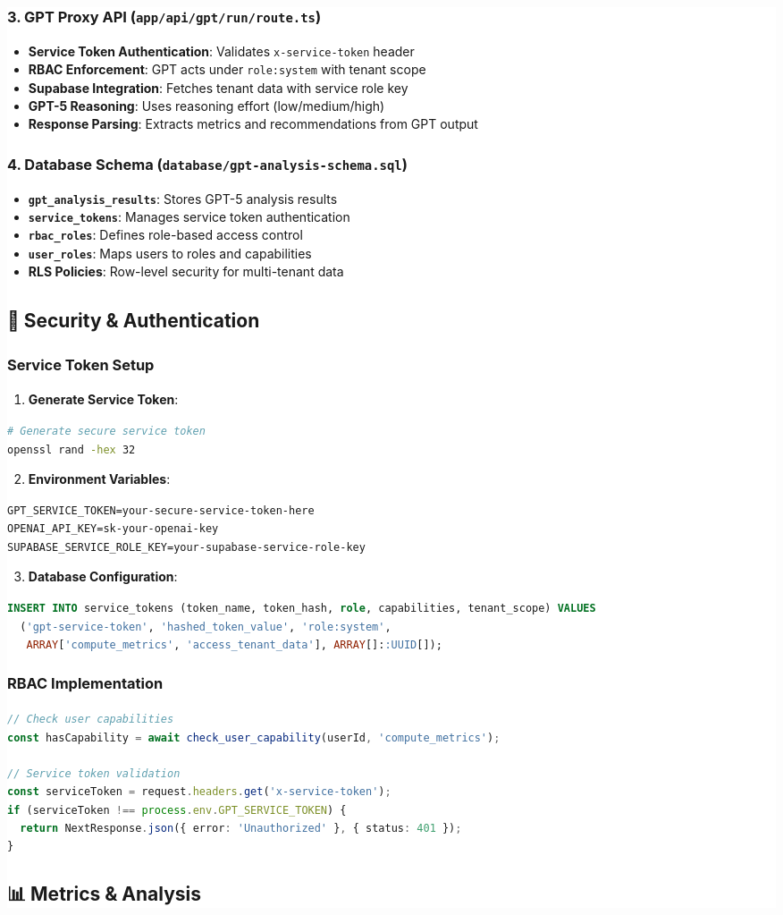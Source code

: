 ### 3. GPT Proxy API (`app/api/gpt/run/route.ts`)

- **Service Token Authentication**: Validates `x-service-token` header
- **RBAC Enforcement**: GPT acts under `role:system` with tenant scope
- **Supabase Integration**: Fetches tenant data with service role key
- **GPT-5 Reasoning**: Uses reasoning effort (low/medium/high)
- **Response Parsing**: Extracts metrics and recommendations from GPT output

### 4. Database Schema (`database/gpt-analysis-schema.sql`)

- **`gpt_analysis_results`**: Stores GPT-5 analysis results
- **`service_tokens`**: Manages service token authentication
- **`rbac_roles`**: Defines role-based access control
- **`user_roles`**: Maps users to roles and capabilities
- **RLS Policies**: Row-level security for multi-tenant data

## 🔐 Security & Authentication

### Service Token Setup

1. **Generate Service Token**:
```bash
# Generate secure service token
openssl rand -hex 32
```

2. **Environment Variables**:
```env
GPT_SERVICE_TOKEN=your-secure-service-token-here
OPENAI_API_KEY=sk-your-openai-key
SUPABASE_SERVICE_ROLE_KEY=your-supabase-service-role-key
```

3. **Database Configuration**:
```sql
INSERT INTO service_tokens (token_name, token_hash, role, capabilities, tenant_scope) VALUES
  ('gpt-service-token', 'hashed_token_value', 'role:system', 
   ARRAY['compute_metrics', 'access_tenant_data'], ARRAY[]::UUID[]);
```

### RBAC Implementation

```typescript
// Check user capabilities
const hasCapability = await check_user_capability(userId, 'compute_metrics');

// Service token validation
const serviceToken = request.headers.get('x-service-token');
if (serviceToken !== process.env.GPT_SERVICE_TOKEN) {
  return NextResponse.json({ error: 'Unauthorized' }, { status: 401 });
}
```

## 📊 Metrics & Analysis
